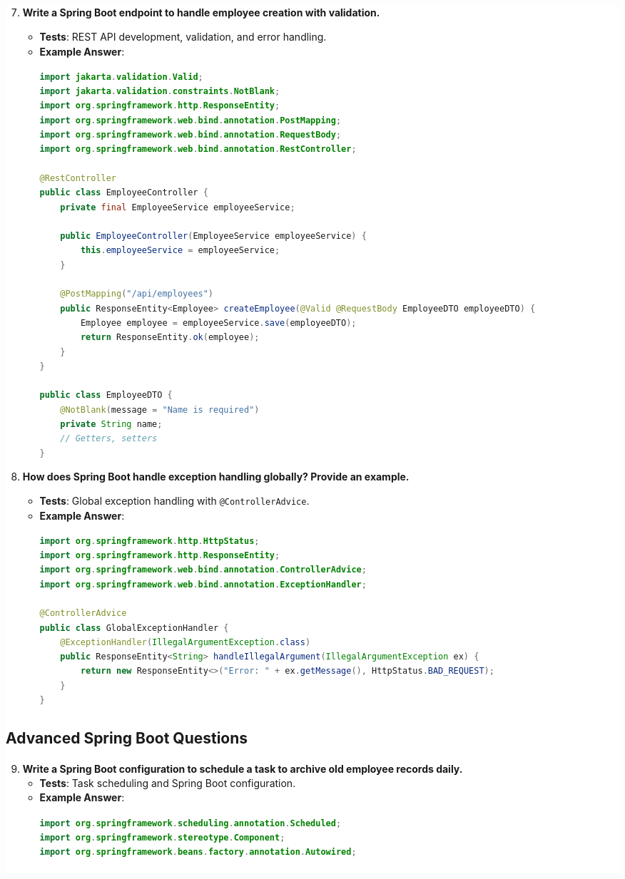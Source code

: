 7. **Write a Spring Boot endpoint to handle employee creation with validation.**
    - **Tests**: REST API development, validation, and error handling.
    - **Example Answer**:
      ```java
      import jakarta.validation.Valid;
      import jakarta.validation.constraints.NotBlank;
      import org.springframework.http.ResponseEntity;
      import org.springframework.web.bind.annotation.PostMapping;
      import org.springframework.web.bind.annotation.RequestBody;
      import org.springframework.web.bind.annotation.RestController;
 
      @RestController
      public class EmployeeController {
          private final EmployeeService employeeService;
 
          public EmployeeController(EmployeeService employeeService) {
              this.employeeService = employeeService;
          }
 
          @PostMapping("/api/employees")
          public ResponseEntity<Employee> createEmployee(@Valid @RequestBody EmployeeDTO employeeDTO) {
              Employee employee = employeeService.save(employeeDTO);
              return ResponseEntity.ok(employee);
          }
      }
 
      public class EmployeeDTO {
          @NotBlank(message = "Name is required")
          private String name;
          // Getters, setters
      }
      ```

8. **How does Spring Boot handle exception handling globally? Provide an example.**
    - **Tests**: Global exception handling with `@ControllerAdvice`.
    - **Example Answer**:
      ```java
      import org.springframework.http.HttpStatus;
      import org.springframework.http.ResponseEntity;
      import org.springframework.web.bind.annotation.ControllerAdvice;
      import org.springframework.web.bind.annotation.ExceptionHandler;
 
      @ControllerAdvice
      public class GlobalExceptionHandler {
          @ExceptionHandler(IllegalArgumentException.class)
          public ResponseEntity<String> handleIllegalArgument(IllegalArgumentException ex) {
              return new ResponseEntity<>("Error: " + ex.getMessage(), HttpStatus.BAD_REQUEST);
          }
      }
      ```

## Advanced Spring Boot Questions

9. **Write a Spring Boot configuration to schedule a task to archive old employee records daily.**
    - **Tests**: Task scheduling and Spring Boot configuration.
    - **Example Answer**:
      ```java
      import org.springframework.scheduling.annotation.Scheduled;
      import org.springframework.stereotype.Component;
      import org.springframework.beans.factory.annotation.Autowired;
 